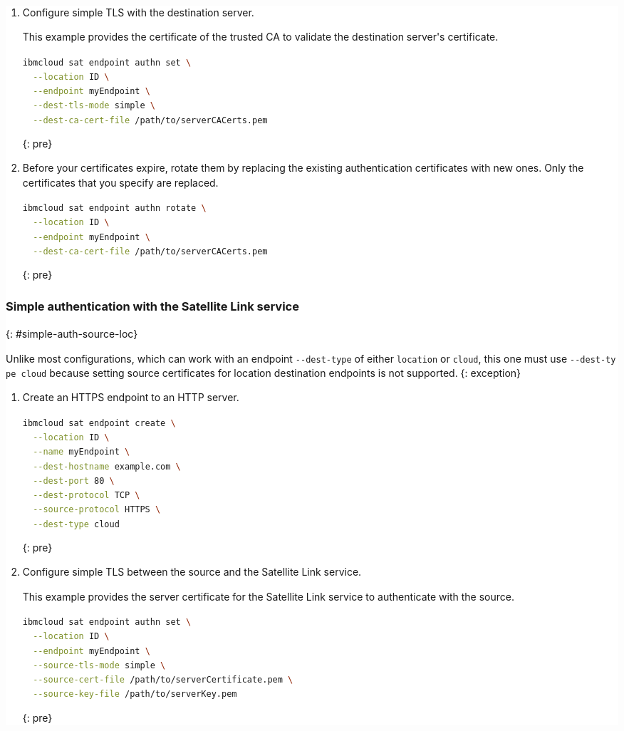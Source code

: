 1. Configure simple TLS with the destination server.

    This example provides the certificate of the trusted CA to validate the destination server's certificate.

    ```sh
    ibmcloud sat endpoint authn set \
      --location ID \
      --endpoint myEndpoint \
      --dest-tls-mode simple \
      --dest-ca-cert-file /path/to/serverCACerts.pem
    ```
    {: pre}

1. Before your certificates expire, rotate them by replacing the existing authentication certificates with new ones. Only the certificates that you specify are replaced.

    ```sh
    ibmcloud sat endpoint authn rotate \
      --location ID \
      --endpoint myEndpoint \
      --dest-ca-cert-file /path/to/serverCACerts.pem
    ```
    {: pre}

### Simple authentication with the Satellite Link service
{: #simple-auth-source-loc}

Unlike most configurations, which can work with an endpoint `--dest-type` of either `location` or `cloud`, this one must use `--dest-type cloud` because setting source certificates for location destination endpoints is not supported.
{: exception}

1. Create an HTTPS endpoint to an HTTP server.

    ```sh
    ibmcloud sat endpoint create \
      --location ID \
      --name myEndpoint \
      --dest-hostname example.com \
      --dest-port 80 \
      --dest-protocol TCP \
      --source-protocol HTTPS \
      --dest-type cloud
    ```
    {: pre}

1. Configure simple TLS between the source and the Satellite Link service.

    This example provides the server certificate for the Satellite Link service to authenticate with the source.

    ```sh
    ibmcloud sat endpoint authn set \
      --location ID \
      --endpoint myEndpoint \
      --source-tls-mode simple \
      --source-cert-file /path/to/serverCertificate.pem \
      --source-key-file /path/to/serverKey.pem
    ```
    {: pre}
